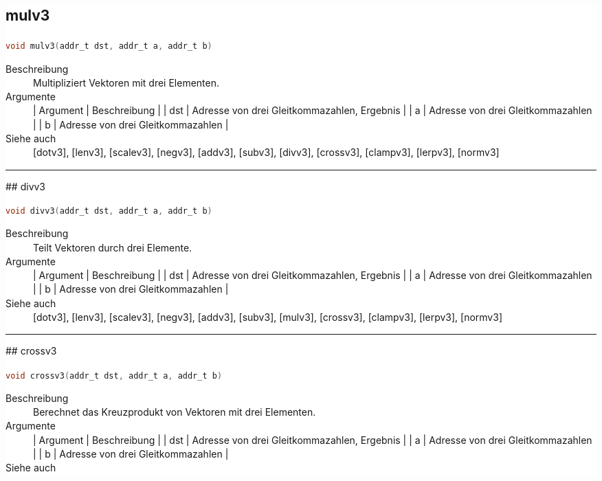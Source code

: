 ## mulv3

```c
void mulv3(addr_t dst, addr_t a, addr_t b)
```
<dt>Beschreibung</dt><dd>
Multipliziert Vektoren mit drei Elementen.
</dd>
<dt>Argumente</dt><dd>
| Argument | Beschreibung |
| dst | Adresse von drei Gleitkommazahlen, Ergebnis |
| a | Adresse von drei Gleitkommazahlen |
| b | Adresse von drei Gleitkommazahlen |
</dd>
<dt>Siehe auch</dt><dd>
[dotv3], [lenv3], [scalev3], [negv3], [addv3], [subv3], [divv3], [crossv3], [clampv3], [lerpv3], [normv3]
</dd>
<hr>
## divv3

```c
void divv3(addr_t dst, addr_t a, addr_t b)
```
<dt>Beschreibung</dt><dd>
Teilt Vektoren durch drei Elemente.
</dd>
<dt>Argumente</dt><dd>
| Argument | Beschreibung |
| dst | Adresse von drei Gleitkommazahlen, Ergebnis |
| a | Adresse von drei Gleitkommazahlen |
| b | Adresse von drei Gleitkommazahlen |
</dd>
<dt>Siehe auch</dt><dd>
[dotv3], [lenv3], [scalev3], [negv3], [addv3], [subv3], [mulv3], [crossv3], [clampv3], [lerpv3], [normv3]
</dd>
<hr>
## crossv3

```c
void crossv3(addr_t dst, addr_t a, addr_t b)
```
<dt>Beschreibung</dt><dd>
Berechnet das Kreuzprodukt von Vektoren mit drei Elementen.
</dd>
<dt>Argumente</dt><dd>
| Argument | Beschreibung |
| dst | Adresse von drei Gleitkommazahlen, Ergebnis |
| a | Adresse von drei Gleitkommazahlen |
| b | Adresse von drei Gleitkommazahlen |
</dd>
<dt>Siehe auch</dt><dd>